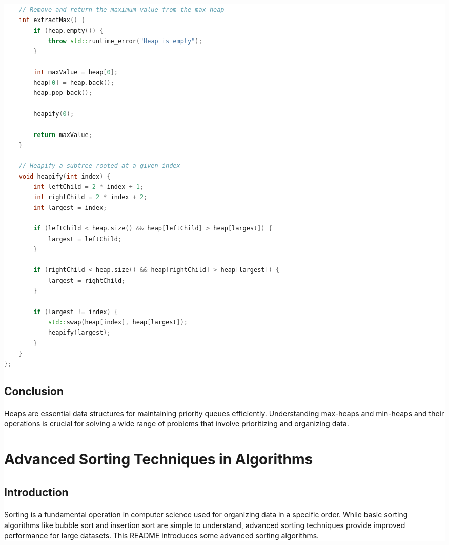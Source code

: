 ```cpp
    // Remove and return the maximum value from the max-heap
    int extractMax() {
        if (heap.empty()) {
            throw std::runtime_error("Heap is empty");
        }

        int maxValue = heap[0];
        heap[0] = heap.back();
        heap.pop_back();

        heapify(0);

        return maxValue;
    }

    // Heapify a subtree rooted at a given index
    void heapify(int index) {
        int leftChild = 2 * index + 1;
        int rightChild = 2 * index + 2;
        int largest = index;

        if (leftChild < heap.size() && heap[leftChild] > heap[largest]) {
            largest = leftChild;
        }

        if (rightChild < heap.size() && heap[rightChild] > heap[largest]) {
            largest = rightChild;
        }

        if (largest != index) {
            std::swap(heap[index], heap[largest]);
            heapify(largest);
        }
    }
};
```

## Conclusion

Heaps are essential data structures for maintaining priority queues efficiently. Understanding max-heaps and min-heaps and their operations is crucial for solving a wide range of problems that involve prioritizing and organizing data.

# Advanced Sorting Techniques in Algorithms

## Introduction
Sorting is a fundamental operation in computer science used for organizing data in a specific order. While basic sorting algorithms like bubble sort and insertion sort are simple to understand, advanced sorting techniques provide improved performance for large datasets. This README introduces some advanced sorting algorithms.
